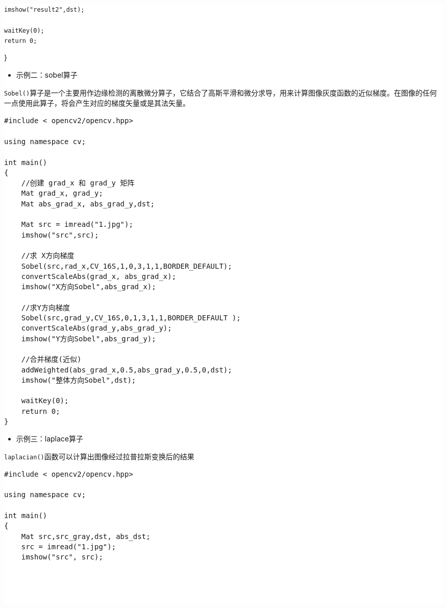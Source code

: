     imshow("result2",dst);
   
    waitKey(0);   
    return 0;
}
</pre>

- 示例二：sobel算子

`Sobel()`算子是一个主要用作边缘检测的离散微分算子，它结合了高斯平滑和微分求导，用来计算图像灰度函数的近似梯度。在图像的任何一点使用此算子，将会产生对应的梯度矢量或是其法矢量。

<pre>
#include < opencv2/opencv.hpp>  

using namespace cv;

int main()  
{  
    //创建 grad_x 和 grad_y 矩阵  
    Mat grad_x, grad_y;  
    Mat abs_grad_x, abs_grad_y,dst;  
     
    Mat src = imread("1.jpg");
    imshow("src",src);   
  
    //求 X方向梯度  
    Sobel(src,rad_x,CV_16S,1,0,3,1,1,BORDER_DEFAULT);  
    convertScaleAbs(grad_x, abs_grad_x);  
    imshow("X方向Sobel",abs_grad_x);   
  
    //求Y方向梯度  
    Sobel(src,grad_y,CV_16S,0,1,3,1,1,BORDER_DEFAULT );  
    convertScaleAbs(grad_y,abs_grad_y);  
    imshow("Y方向Sobel",abs_grad_y);   
  
    //合并梯度(近似)  
    addWeighted(abs_grad_x,0.5,abs_grad_y,0.5,0,dst);  
    imshow("整体方向Sobel",dst);   
  
    waitKey(0);   
    return 0;   
} 
</pre>

- 示例三：laplace算子

`laplacian()`函数可以计算出图像经过拉普拉斯变换后的结果

<pre>
#include < opencv2/opencv.hpp>  

using namespace cv;  
  
int main()  
{  
    Mat src,src_gray,dst, abs_dst;    
    src = imread("1.jpg");  
    imshow("src", src);   
  